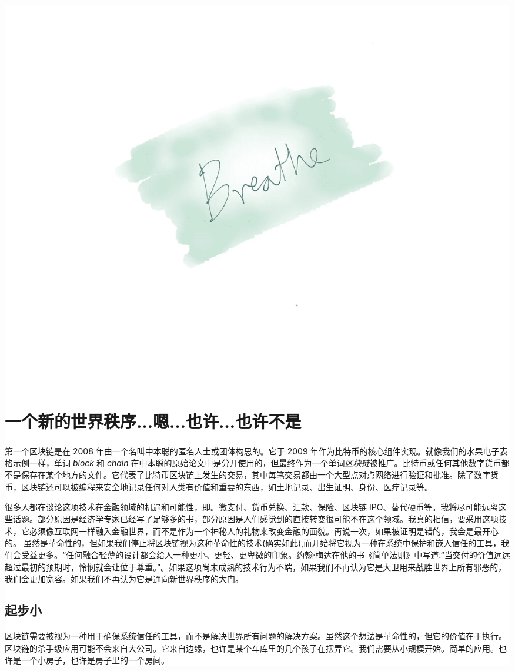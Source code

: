 ![](img/0f3d6db64d4d6c916f4d9f28bc8d50ce.png)

# 一个新的世界秩序…嗯…也许…也许不是

第一个区块链是在 2008 年由一个名叫中本聪的匿名人士或团体构思的。它于 2009 年作为比特币的核心组件实现。就像我们的水果电子表格示例一样，单词 *block* 和 *chain* 在中本聪的原始论文中是分开使用的，但最终作为一个单词*区块链*被推广。比特币或任何其他数字货币都不是保存在某个地方的文件。它代表了比特币区块链上发生的交易，其中每笔交易都由一个大型点对点网络进行验证和批准。除了数字货币，区块链还可以被编程来安全地记录任何对人类有价值和重要的东西，如土地记录、出生证明、身份、医疗记录等。

很多人都在谈论这项技术在金融领域的机遇和可能性，即。微支付、货币兑换、汇款、保险、区块链 IPO、替代硬币等。我将尽可能远离这些话题。部分原因是经济学专家已经写了足够多的书，部分原因是人们感觉到的直接转变很可能不在这个领域。我真的相信，要采用这项技术，它必须像互联网一样融入金融世界，而不是作为一个神秘人的礼物来改变金融的面貌。再说一次，如果被证明是错的，我会是最开心的。
虽然是革命性的，但如果我们停止将区块链视为这种革命性的技术(确实如此),而开始将它视为一种在系统中保护和嵌入信任的工具，我们会受益更多。“任何融合轻薄的设计都会给人一种更小、更轻、更卑微的印象。约翰·梅达在他的书《简单法则》中写道:“当交付的价值远远超过最初的预期时，怜悯就会让位于尊重。”。如果这项尚未成熟的技术行为不端，如果我们不再认为它是大卫用来战胜世界上所有邪恶的，我们会更加宽容。如果我们不再认为它是通向新世界秩序的大门。

## **起步小**

区块链需要被视为一种用于确保系统信任的工具，而不是解决世界所有问题的解决方案。虽然这个想法是革命性的，但它的价值在于执行。区块链的杀手级应用可能不会来自大公司。它来自边缘，也许是某个车库里的几个孩子在摆弄它。我们需要从小规模开始。简单的应用。也许是一个小房子，也许是房子里的一个房间。
